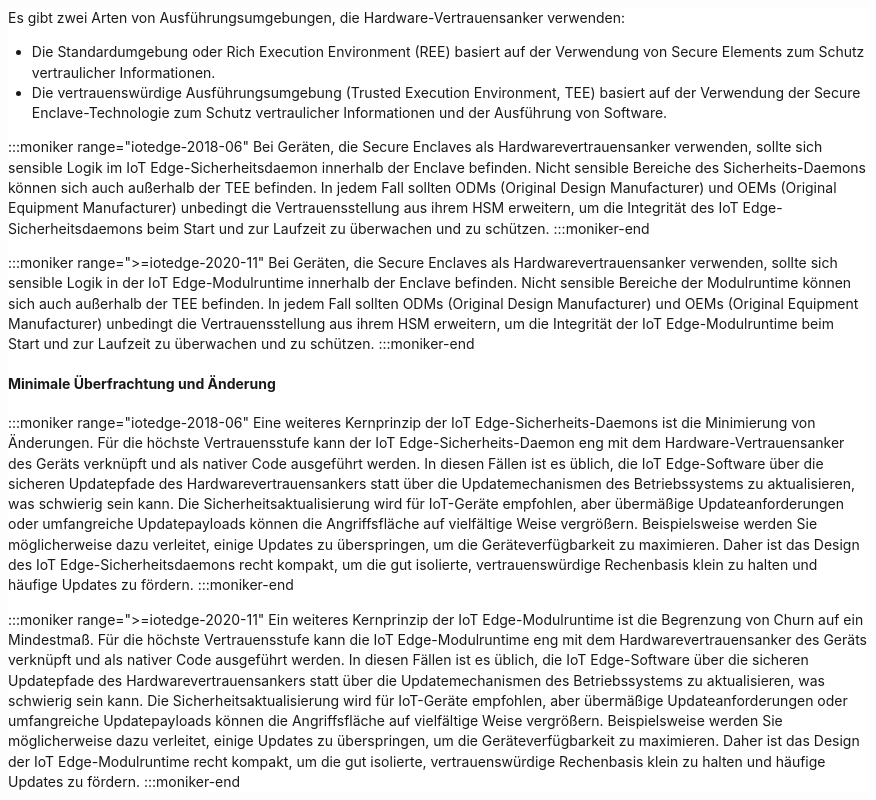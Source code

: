 Es gibt zwei Arten von Ausführungsumgebungen, die Hardware-Vertrauensanker verwenden:

* Die Standardumgebung oder Rich Execution Environment (REE) basiert auf der Verwendung von Secure Elements zum Schutz vertraulicher Informationen.
* Die vertrauenswürdige Ausführungsumgebung (Trusted Execution Environment, TEE) basiert auf der Verwendung der Secure Enclave-Technologie zum Schutz vertraulicher Informationen und der Ausführung von Software.


:::moniker range="iotedge-2018-06"
Bei Geräten, die Secure Enclaves als Hardwarevertrauensanker verwenden, sollte sich sensible Logik im IoT Edge-Sicherheitsdaemon innerhalb der Enclave befinden.  Nicht sensible Bereiche des Sicherheits-Daemons können sich auch außerhalb der TEE befinden.  In jedem Fall sollten ODMs (Original Design Manufacturer) und OEMs (Original Equipment Manufacturer) unbedingt die Vertrauensstellung aus ihrem HSM erweitern, um die Integrität des IoT Edge-Sicherheitsdaemons beim Start und zur Laufzeit zu überwachen und zu schützen.
:::moniker-end


:::moniker range=">=iotedge-2020-11"
Bei Geräten, die Secure Enclaves als Hardwarevertrauensanker verwenden, sollte sich sensible Logik in der IoT Edge-Modulruntime innerhalb der Enclave befinden.  Nicht sensible Bereiche der Modulruntime können sich auch außerhalb der TEE befinden.  In jedem Fall sollten ODMs (Original Design Manufacturer) und OEMs (Original Equipment Manufacturer) unbedingt die Vertrauensstellung aus ihrem HSM erweitern, um die Integrität der IoT Edge-Modulruntime beim Start und zur Laufzeit zu überwachen und zu schützen.
:::moniker-end

#### <a name="minimize-bloat-and-churn"></a>Minimale Überfrachtung und Änderung


:::moniker range="iotedge-2018-06"
Eine weiteres Kernprinzip der IoT Edge-Sicherheits-Daemons ist die Minimierung von Änderungen.  Für die höchste Vertrauensstufe kann der IoT Edge-Sicherheits-Daemon eng mit dem Hardware-Vertrauensanker des Geräts verknüpft und als nativer Code ausgeführt werden.  In diesen Fällen ist es üblich, die IoT Edge-Software über die sicheren Updatepfade des Hardwarevertrauensankers statt über die Updatemechanismen des Betriebssystems zu aktualisieren, was schwierig sein kann.  Die Sicherheitsaktualisierung wird für IoT-Geräte empfohlen, aber übermäßige Updateanforderungen oder umfangreiche Updatepayloads können die Angriffsfläche auf vielfältige Weise vergrößern. Beispielsweise werden Sie möglicherweise dazu verleitet, einige Updates zu überspringen, um die Geräteverfügbarkeit zu maximieren. Daher ist das Design des IoT Edge-Sicherheitsdaemons recht kompakt, um die gut isolierte, vertrauenswürdige Rechenbasis klein zu halten und häufige Updates zu fördern.
:::moniker-end


:::moniker range=">=iotedge-2020-11"
Ein weiteres Kernprinzip der IoT Edge-Modulruntime ist die Begrenzung von Churn auf ein Mindestmaß.  Für die höchste Vertrauensstufe kann die IoT Edge-Modulruntime eng mit dem Hardwarevertrauensanker des Geräts verknüpft und als nativer Code ausgeführt werden.  In diesen Fällen ist es üblich, die IoT Edge-Software über die sicheren Updatepfade des Hardwarevertrauensankers statt über die Updatemechanismen des Betriebssystems zu aktualisieren, was schwierig sein kann.  Die Sicherheitsaktualisierung wird für IoT-Geräte empfohlen, aber übermäßige Updateanforderungen oder umfangreiche Updatepayloads können die Angriffsfläche auf vielfältige Weise vergrößern. Beispielsweise werden Sie möglicherweise dazu verleitet, einige Updates zu überspringen, um die Geräteverfügbarkeit zu maximieren. Daher ist das Design der IoT Edge-Modulruntime recht kompakt, um die gut isolierte, vertrauenswürdige Rechenbasis klein zu halten und häufige Updates zu fördern.
:::moniker-end
